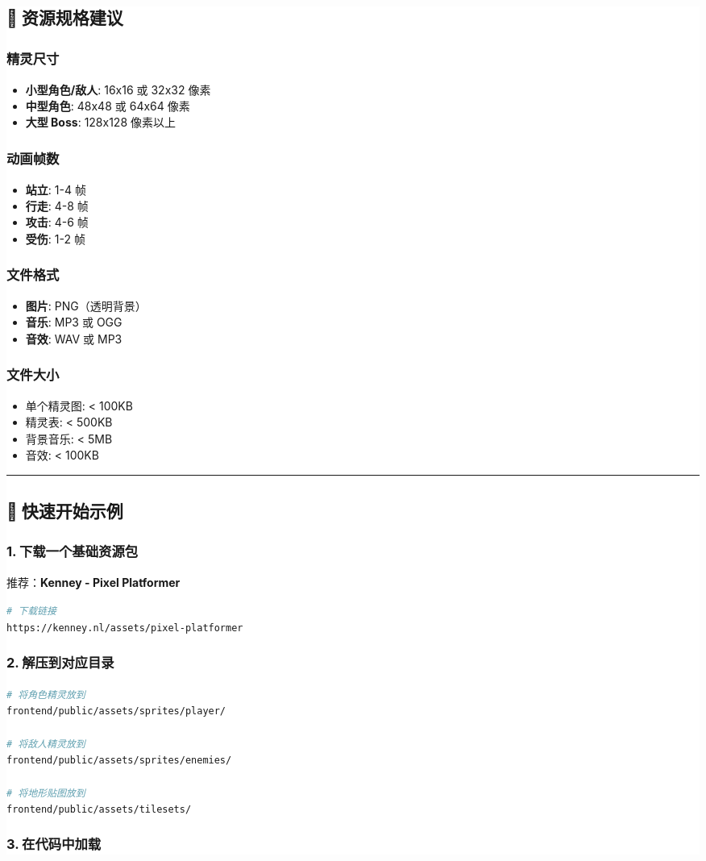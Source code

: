 ## 📐 资源规格建议

### 精灵尺寸
- **小型角色/敌人**: 16x16 或 32x32 像素
- **中型角色**: 48x48 或 64x64 像素
- **大型 Boss**: 128x128 像素以上

### 动画帧数
- **站立**: 1-4 帧
- **行走**: 4-8 帧
- **攻击**: 4-6 帧
- **受伤**: 1-2 帧

### 文件格式
- **图片**: PNG（透明背景）
- **音乐**: MP3 或 OGG
- **音效**: WAV 或 MP3

### 文件大小
- 单个精灵图: < 100KB
- 精灵表: < 500KB
- 背景音乐: < 5MB
- 音效: < 100KB

---

## 🎯 快速开始示例

### 1. 下载一个基础资源包

推荐：**Kenney - Pixel Platformer**
```bash
# 下载链接
https://kenney.nl/assets/pixel-platformer
```

### 2. 解压到对应目录

```bash
# 将角色精灵放到
frontend/public/assets/sprites/player/

# 将敌人精灵放到
frontend/public/assets/sprites/enemies/

# 将地形贴图放到
frontend/public/assets/tilesets/
```

### 3. 在代码中加载
